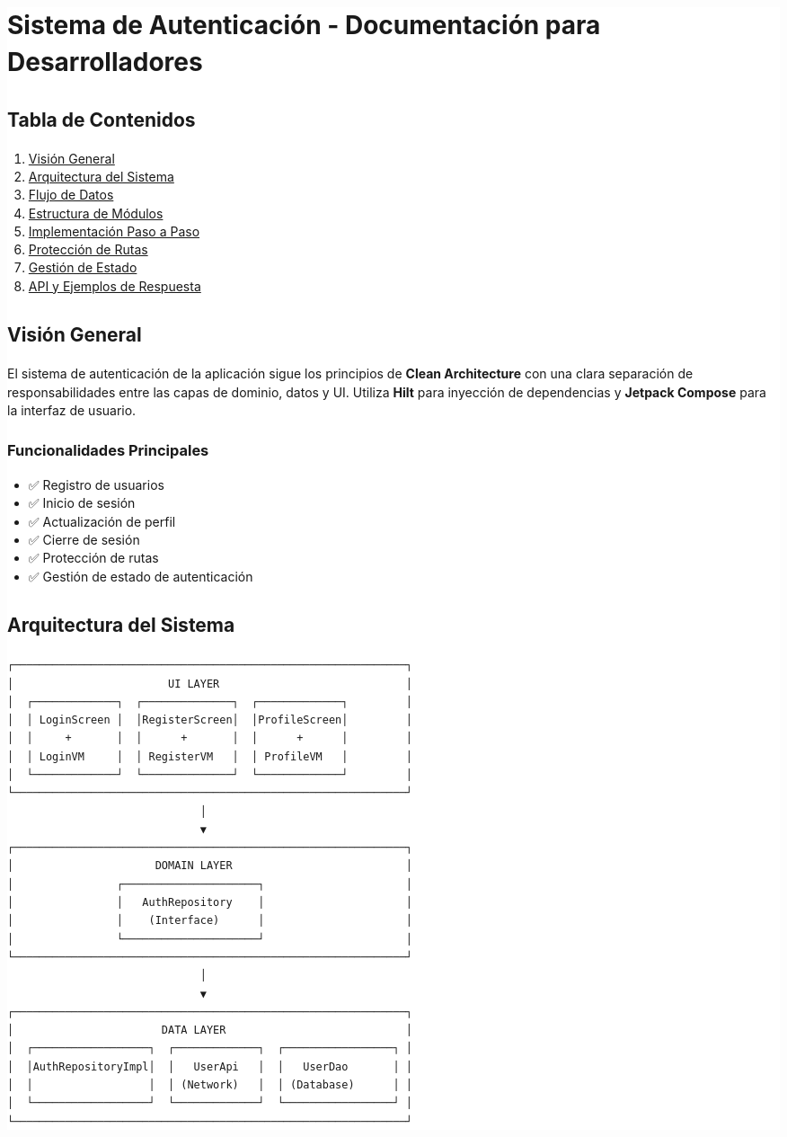 # Sistema de Autenticación - Documentación para Desarrolladores

## Tabla de Contenidos
1. [Visión General](#visión-general)
2. [Arquitectura del Sistema](#arquitectura-del-sistema)
3. [Flujo de Datos](#flujo-de-datos)
4. [Estructura de Módulos](#estructura-de-módulos)
5. [Implementación Paso a Paso](#implementación-paso-a-paso)
6. [Protección de Rutas](#protección-de-rutas)
7. [Gestión de Estado](#gestión-de-estado)
8. [API y Ejemplos de Respuesta](#api-y-ejemplos-de-respuesta)

## Visión General

El sistema de autenticación de la aplicación sigue los principios de **Clean Architecture** con una clara separación de responsabilidades entre las capas de dominio, datos y UI. Utiliza **Hilt** para inyección de dependencias y **Jetpack Compose** para la interfaz de usuario.

### Funcionalidades Principales
- ✅ Registro de usuarios
- ✅ Inicio de sesión
- ✅ Actualización de perfil
- ✅ Cierre de sesión
- ✅ Protección de rutas
- ✅ Gestión de estado de autenticación

## Arquitectura del Sistema

```
┌─────────────────────────────────────────────────────────────┐
│                        UI LAYER                             │
│  ┌─────────────┐  ┌──────────────┐  ┌─────────────┐         │
│  │ LoginScreen │  │RegisterScreen│  │ProfileScreen│         │
│  │     +       │  │      +       │  │      +      │         │
│  │ LoginVM     │  │ RegisterVM   │  │ ProfileVM   │         │
│  └─────────────┘  └──────────────┘  └─────────────┘         │
└─────────────────────────────────────────────────────────────┘
                              │
                              ▼
┌─────────────────────────────────────────────────────────────┐
│                      DOMAIN LAYER                           │
│                ┌─────────────────────┐                      │
│                │   AuthRepository    │                      │
│                │    (Interface)      │                      │
│                └─────────────────────┘                      │
└─────────────────────────────────────────────────────────────┘
                              │
                              ▼
┌─────────────────────────────────────────────────────────────┐
│                       DATA LAYER                            │
│  ┌──────────────────┐  ┌─────────────┐  ┌─────────────────┐ │
│  │AuthRepositoryImpl│  │   UserApi   │  │   UserDao       │ │
│  │                  │  │ (Network)   │  │ (Database)      │ │
│  └──────────────────┘  └─────────────┘  └─────────────────┘ │
└─────────────────────────────────────────────────────────────┘
```
